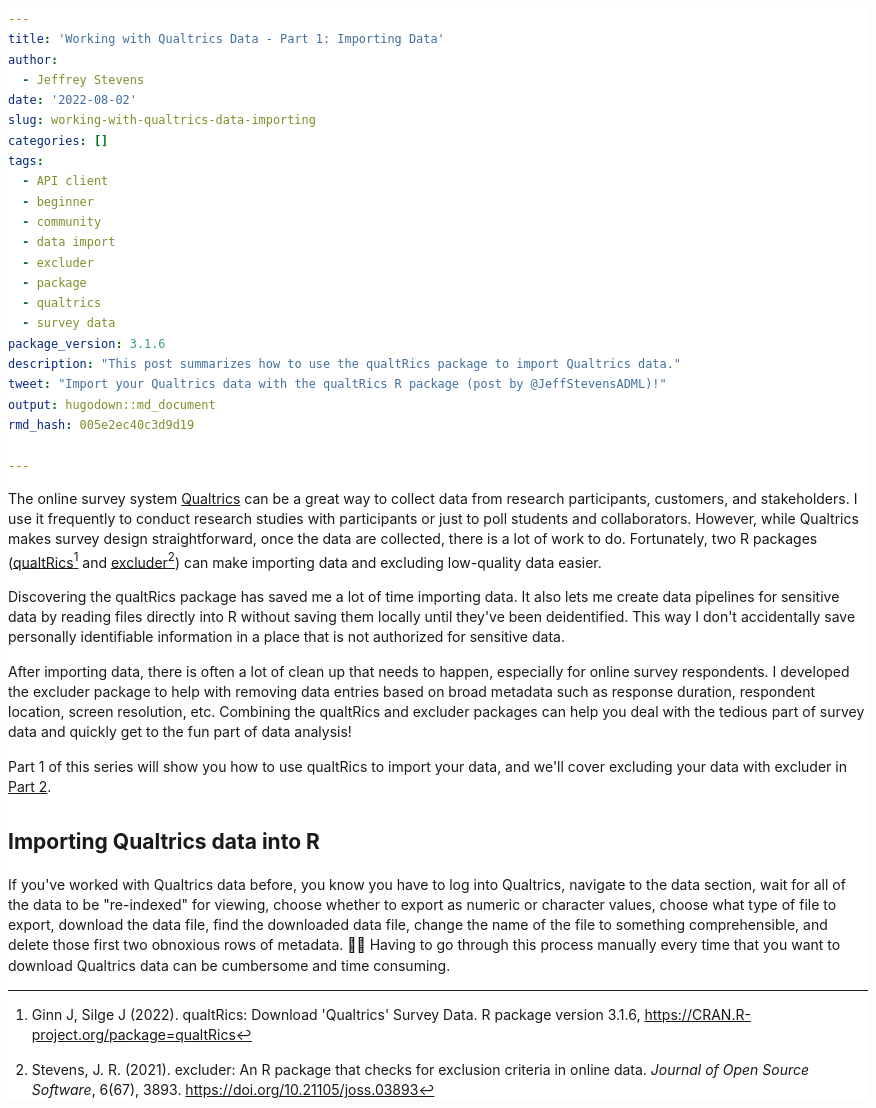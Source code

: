 ```yaml
---
title: 'Working with Qualtrics Data - Part 1: Importing Data'
author:
  - Jeffrey Stevens
date: '2022-08-02'
slug: working-with-qualtrics-data-importing
categories: []
tags:
  - API client
  - beginner
  - community
  - data import
  - excluder
  - package
  - qualtrics
  - survey data
package_version: 3.1.6
description: "This post summarizes how to use the qualtRics package to import Qualtrics data."
tweet: "Import your Qualtrics data with the qualtRics R package (post by @JeffStevensADML)!"
output: hugodown::md_document
rmd_hash: 005e2ec40c3d9d19

---
```


The online survey system [Qualtrics](https://www.qualtrics.com/) can be a great way to collect data from research participants, customers, and stakeholders. I use it frequently to conduct research studies with participants or just to poll students and collaborators. However, while Qualtrics makes survey design straightforward, once the data are collected, there is a lot of work to do. Fortunately, two R packages ([qualtRics](https://docs.ropensci.org/qualtRics/)[^1] and [excluder](https://docs.ropensci.org/excluder/)[^2]) can make importing data and excluding low-quality data easier.

Discovering the qualtRics package has saved me a lot of time importing data. It also lets me create data pipelines for sensitive data by reading files directly into R without saving them locally until they've been deidentified. This way I don't accidentally save personally identifiable information in a place that is not authorized for sensitive data.

After importing data, there is often a lot of clean up that needs to happen, especially for online survey respondents. I developed the excluder package to help with removing data entries based on broad metadata such as response duration, respondent location, screen resolution, etc. Combining the qualtRics and excluder packages can help you deal with the tedious part of survey data and quickly get to the fun part of data analysis!

Part 1 of this series will show you how to use qualtRics to import your data, and we'll cover excluding your data with excluder in [Part 2](blog/2022/08/09/working-with-qualtrics-data-excluding/).

## Importing Qualtrics data into R

If you've worked with Qualtrics data before, you know you have to log into Qualtrics, navigate to the data section, wait for all of the data to be "re-indexed" for viewing, choose whether to export as numeric or character values, choose what type of file to export, download the data file, find the downloaded data file, change the name of the file to something comprehensible, and delete those first two obnoxious rows of metadata. 😮‍💨 Having to go through this process manually every time that you want to download Qualtrics data can be cumbersome and time consuming.


[^1]: Ginn J, Silge J (2022). qualtRics: Download 'Qualtrics' Survey Data. R package version 3.1.6, <https://CRAN.R-project.org/package=qualtRics>
[^2]: Stevens, J. R. (2021). excluder: An R package that checks for exclusion criteria in online data. *Journal of Open Source Software*, 6(67), 3893. <https://doi.org/10.21105/joss.03893>
[^3]: Many thanks to Julia Silge and Jasper Ginn for creating a wonderful package and providing the [documentation](https://docs.ropensci.org/qualtRics/) and [vignette](https://docs.ropensci.org/qualtRics/articles/qualtRics.html) on which this post was based! Also, check out Julia's blog post about [relaunching the qualtRics package](/blog/2019/04/30/qualtrics-relaunch/).